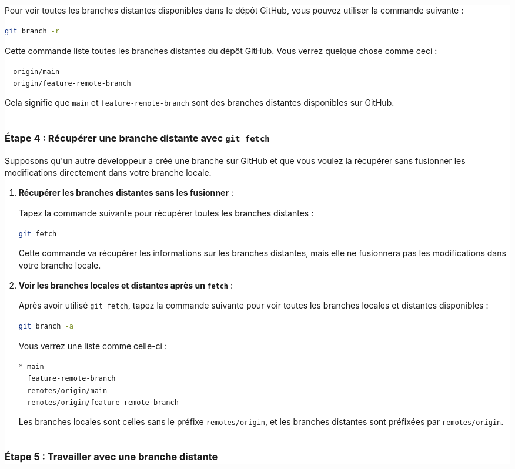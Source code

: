Pour voir toutes les branches distantes disponibles dans le dépôt GitHub, vous pouvez utiliser la commande suivante :

```bash
git branch -r
```

Cette commande liste toutes les branches distantes du dépôt GitHub. Vous verrez quelque chose comme ceci :

```
  origin/main
  origin/feature-remote-branch
```

Cela signifie que `main` et `feature-remote-branch` sont des branches distantes disponibles sur GitHub.

---

### **Étape 4 : Récupérer une branche distante avec `git fetch`**

Supposons qu'un autre développeur a créé une branche sur GitHub et que vous voulez la récupérer sans fusionner les modifications directement dans votre branche locale.

1. **Récupérer les branches distantes sans les fusionner** :

   Tapez la commande suivante pour récupérer toutes les branches distantes :

   ```bash
   git fetch
   ```

   Cette commande va récupérer les informations sur les branches distantes, mais elle ne fusionnera pas les modifications dans votre branche locale.

2. **Voir les branches locales et distantes après un `fetch`** :

   Après avoir utilisé `git fetch`, tapez la commande suivante pour voir toutes les branches locales et distantes disponibles :

   ```bash
   git branch -a
   ```

   Vous verrez une liste comme celle-ci :

   ```
   * main
     feature-remote-branch
     remotes/origin/main
     remotes/origin/feature-remote-branch
   ```

   Les branches locales sont celles sans le préfixe `remotes/origin`, et les branches distantes sont préfixées par `remotes/origin`.

---

### **Étape 5 : Travailler avec une branche distante**
